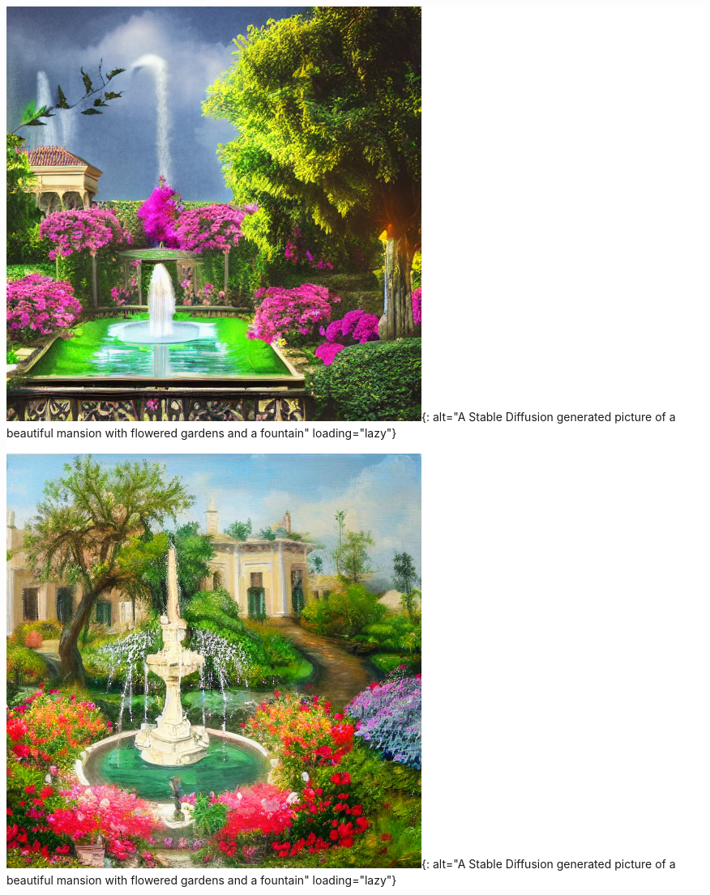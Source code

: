 ![](resources/ai-generated-images/stable-diffusion/selected/3746536288_A_beautiful_mansion_with_flowered_gardens_and_a_fountain__digital_illustration__4k__detailed__bokeh.png){: alt="A Stable Diffusion generated picture of a beautiful mansion with flowered gardens and a fountain" loading="lazy"}

![](resources/ai-generated-images/stable-diffusion/selected/3853609176_A_beautiful_mansion_with_flowered_gardens_and_a_fountain__painting__oil_on_canvas__4k__detailed__bokeh.png){: alt="A Stable Diffusion generated picture of a beautiful mansion with flowered gardens and a fountain" loading="lazy"}
